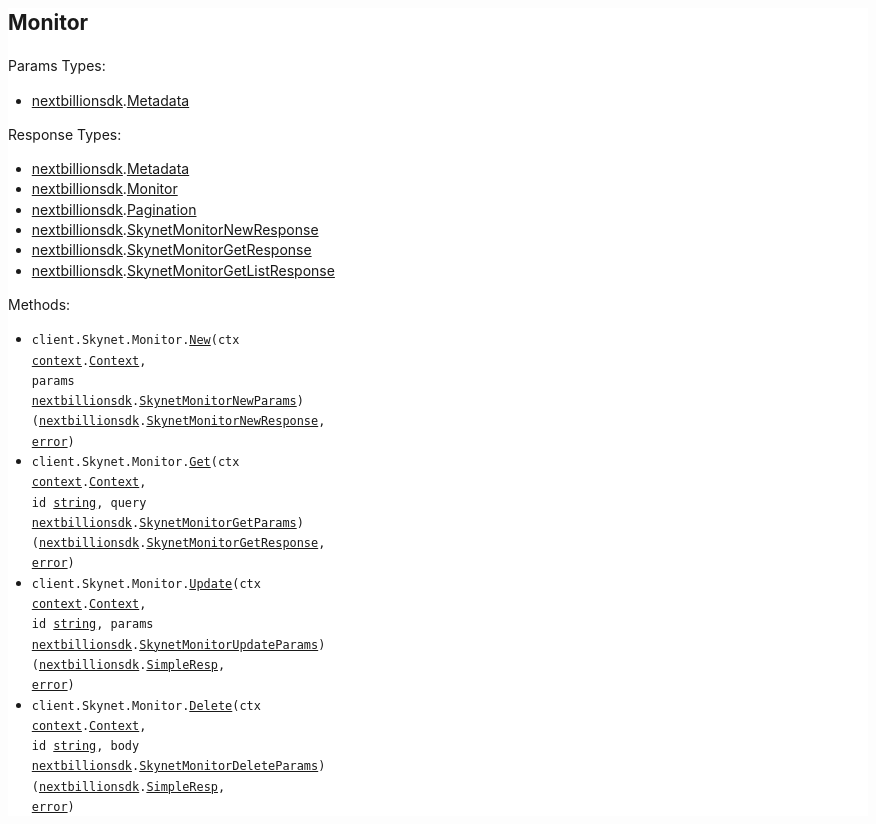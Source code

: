 ## Monitor

Params Types:

- <a href="https://pkg.go.dev/github.com/stainless-sdks/nextbillion-sdk-go">nextbillionsdk</a>.<a href="https://pkg.go.dev/github.com/stainless-sdks/nextbillion-sdk-go#Metadata">Metadata</a>

Response Types:

- <a href="https://pkg.go.dev/github.com/stainless-sdks/nextbillion-sdk-go">nextbillionsdk</a>.<a href="https://pkg.go.dev/github.com/stainless-sdks/nextbillion-sdk-go#Metadata">Metadata</a>
- <a href="https://pkg.go.dev/github.com/stainless-sdks/nextbillion-sdk-go">nextbillionsdk</a>.<a href="https://pkg.go.dev/github.com/stainless-sdks/nextbillion-sdk-go#Monitor">Monitor</a>
- <a href="https://pkg.go.dev/github.com/stainless-sdks/nextbillion-sdk-go">nextbillionsdk</a>.<a href="https://pkg.go.dev/github.com/stainless-sdks/nextbillion-sdk-go#Pagination">Pagination</a>
- <a href="https://pkg.go.dev/github.com/stainless-sdks/nextbillion-sdk-go">nextbillionsdk</a>.<a href="https://pkg.go.dev/github.com/stainless-sdks/nextbillion-sdk-go#SkynetMonitorNewResponse">SkynetMonitorNewResponse</a>
- <a href="https://pkg.go.dev/github.com/stainless-sdks/nextbillion-sdk-go">nextbillionsdk</a>.<a href="https://pkg.go.dev/github.com/stainless-sdks/nextbillion-sdk-go#SkynetMonitorGetResponse">SkynetMonitorGetResponse</a>
- <a href="https://pkg.go.dev/github.com/stainless-sdks/nextbillion-sdk-go">nextbillionsdk</a>.<a href="https://pkg.go.dev/github.com/stainless-sdks/nextbillion-sdk-go#SkynetMonitorGetListResponse">SkynetMonitorGetListResponse</a>

Methods:

- <code title="post /skynet/monitor">client.Skynet.Monitor.<a href="https://pkg.go.dev/github.com/stainless-sdks/nextbillion-sdk-go#SkynetMonitorService.New">New</a>(ctx <a href="https://pkg.go.dev/context">context</a>.<a href="https://pkg.go.dev/context#Context">Context</a>, params <a href="https://pkg.go.dev/github.com/stainless-sdks/nextbillion-sdk-go">nextbillionsdk</a>.<a href="https://pkg.go.dev/github.com/stainless-sdks/nextbillion-sdk-go#SkynetMonitorNewParams">SkynetMonitorNewParams</a>) (<a href="https://pkg.go.dev/github.com/stainless-sdks/nextbillion-sdk-go">nextbillionsdk</a>.<a href="https://pkg.go.dev/github.com/stainless-sdks/nextbillion-sdk-go#SkynetMonitorNewResponse">SkynetMonitorNewResponse</a>, <a href="https://pkg.go.dev/builtin#error">error</a>)</code>
- <code title="get /skynet/monitor/{id}">client.Skynet.Monitor.<a href="https://pkg.go.dev/github.com/stainless-sdks/nextbillion-sdk-go#SkynetMonitorService.Get">Get</a>(ctx <a href="https://pkg.go.dev/context">context</a>.<a href="https://pkg.go.dev/context#Context">Context</a>, id <a href="https://pkg.go.dev/builtin#string">string</a>, query <a href="https://pkg.go.dev/github.com/stainless-sdks/nextbillion-sdk-go">nextbillionsdk</a>.<a href="https://pkg.go.dev/github.com/stainless-sdks/nextbillion-sdk-go#SkynetMonitorGetParams">SkynetMonitorGetParams</a>) (<a href="https://pkg.go.dev/github.com/stainless-sdks/nextbillion-sdk-go">nextbillionsdk</a>.<a href="https://pkg.go.dev/github.com/stainless-sdks/nextbillion-sdk-go#SkynetMonitorGetResponse">SkynetMonitorGetResponse</a>, <a href="https://pkg.go.dev/builtin#error">error</a>)</code>
- <code title="put /skynet/monitor/{id}">client.Skynet.Monitor.<a href="https://pkg.go.dev/github.com/stainless-sdks/nextbillion-sdk-go#SkynetMonitorService.Update">Update</a>(ctx <a href="https://pkg.go.dev/context">context</a>.<a href="https://pkg.go.dev/context#Context">Context</a>, id <a href="https://pkg.go.dev/builtin#string">string</a>, params <a href="https://pkg.go.dev/github.com/stainless-sdks/nextbillion-sdk-go">nextbillionsdk</a>.<a href="https://pkg.go.dev/github.com/stainless-sdks/nextbillion-sdk-go#SkynetMonitorUpdateParams">SkynetMonitorUpdateParams</a>) (<a href="https://pkg.go.dev/github.com/stainless-sdks/nextbillion-sdk-go">nextbillionsdk</a>.<a href="https://pkg.go.dev/github.com/stainless-sdks/nextbillion-sdk-go#SimpleResp">SimpleResp</a>, <a href="https://pkg.go.dev/builtin#error">error</a>)</code>
- <code title="delete /skynet/monitor/{id}">client.Skynet.Monitor.<a href="https://pkg.go.dev/github.com/stainless-sdks/nextbillion-sdk-go#SkynetMonitorService.Delete">Delete</a>(ctx <a href="https://pkg.go.dev/context">context</a>.<a href="https://pkg.go.dev/context#Context">Context</a>, id <a href="https://pkg.go.dev/builtin#string">string</a>, body <a href="https://pkg.go.dev/github.com/stainless-sdks/nextbillion-sdk-go">nextbillionsdk</a>.<a href="https://pkg.go.dev/github.com/stainless-sdks/nextbillion-sdk-go#SkynetMonitorDeleteParams">SkynetMonitorDeleteParams</a>) (<a href="https://pkg.go.dev/github.com/stainless-sdks/nextbillion-sdk-go">nextbillionsdk</a>.<a href="https://pkg.go.dev/github.com/stainless-sdks/nextbillion-sdk-go#SimpleResp">SimpleResp</a>, <a href="https://pkg.go.dev/builtin#error">error</a>)</code>